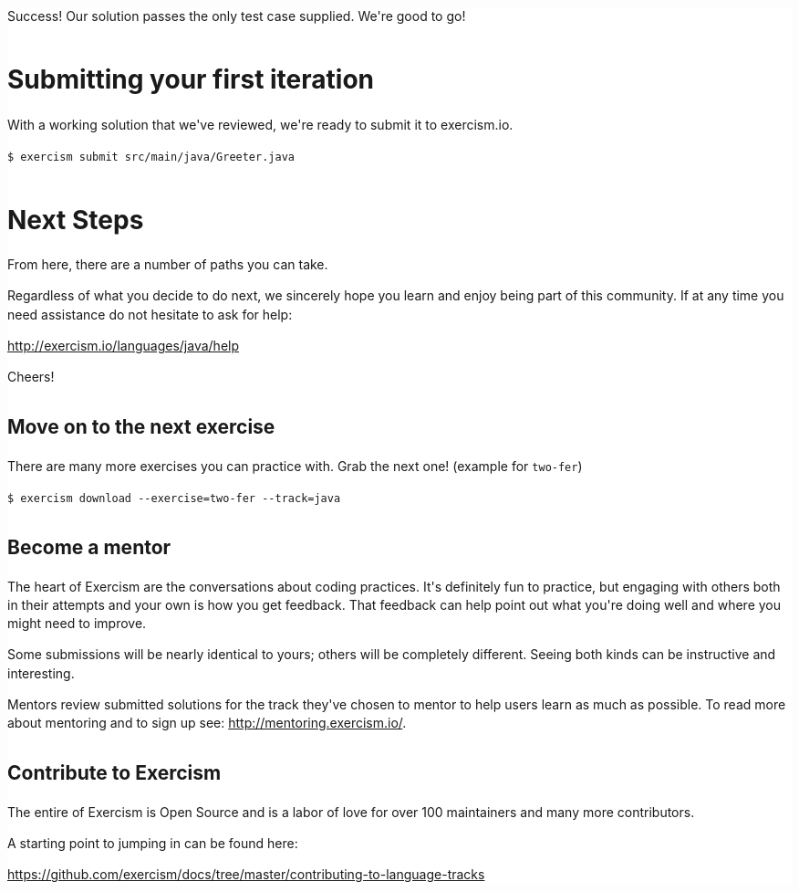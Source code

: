 
Success! Our solution passes the only test case supplied. We're good to go!

# Submitting your first iteration

With a working solution that we've reviewed, we're ready to submit it to
exercism.io.

```
$ exercism submit src/main/java/Greeter.java
```

# Next Steps

From here, there are a number of paths you can take.

Regardless of what you decide to do next, we sincerely hope you learn
and enjoy being part of this community.  If at any time you need assistance
do not hesitate to ask for help:

http://exercism.io/languages/java/help

Cheers!

## Move on to the next exercise

There are many more exercises you can practice with.  Grab the next one! (example for `two-fer`)

```
$ exercism download --exercise=two-fer --track=java
```

## Become a mentor

The heart of Exercism are the conversations about coding
practices. It's definitely fun to practice, but engaging with others
both in their attempts and your own is how you get feedback. That feedback
can help point out what you're doing well and where you might need to
improve.

Some submissions will be nearly identical to yours; others will be
completely different. Seeing both kinds can be instructive and interesting.

Mentors review submitted solutions for the track they've chosen to mentor
to help users learn as much as possible. To read more about mentoring and
to sign up see: http://mentoring.exercism.io/.

## Contribute to Exercism

The entire of Exercism is Open Source and is a labor of love for over
100 maintainers and many more contributors.

A starting point to jumping in can be found here:

https://github.com/exercism/docs/tree/master/contributing-to-language-tracks
